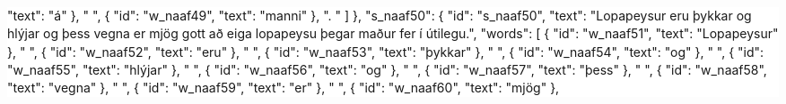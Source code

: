 "text": "á"
},
" ",
{
"id": "w_naaf49",
"text": "manni"
},
". "
]
},
"s_naaf50": {
"id": "s_naaf50",
"text": "Lopapeysur eru þykkar og hlýjar og þess vegna er mjög gott að eiga lopapeysu þegar maður fer í útilegu.",
"words": [
{
"id": "w_naaf51",
"text": "Lopapeysur"
},
" ",
{
"id": "w_naaf52",
"text": "eru"
},
" ",
{
"id": "w_naaf53",
"text": "þykkar"
},
" ",
{
"id": "w_naaf54",
"text": "og"
},
" ",
{
"id": "w_naaf55",
"text": "hlýjar"
},
" ",
{
"id": "w_naaf56",
"text": "og"
},
" ",
{
"id": "w_naaf57",
"text": "þess"
},
" ",
{
"id": "w_naaf58",
"text": "vegna"
},
" ",
{
"id": "w_naaf59",
"text": "er"
},
" ",
{
"id": "w_naaf60",
"text": "mjög"
},